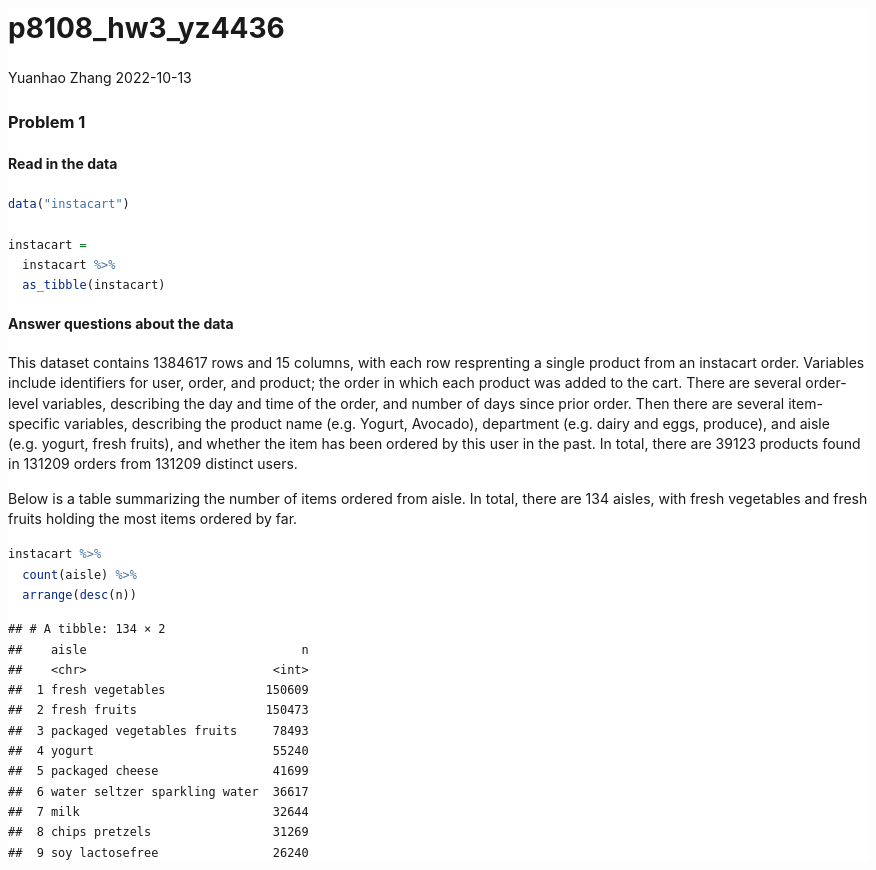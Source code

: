 p8108_hw3_yz4436
================
Yuanhao Zhang
2022-10-13

### Problem 1

#### Read in the data

``` r
data("instacart")

instacart = 
  instacart %>% 
  as_tibble(instacart)
```

#### Answer questions about the data

This dataset contains 1384617 rows and 15 columns, with each row
resprenting a single product from an instacart order. Variables include
identifiers for user, order, and product; the order in which each
product was added to the cart. There are several order-level variables,
describing the day and time of the order, and number of days since prior
order. Then there are several item-specific variables, describing the
product name (e.g. Yogurt, Avocado), department (e.g. dairy and eggs,
produce), and aisle (e.g. yogurt, fresh fruits), and whether the item
has been ordered by this user in the past. In total, there are 39123
products found in 131209 orders from 131209 distinct users.

Below is a table summarizing the number of items ordered from aisle. In
total, there are 134 aisles, with fresh vegetables and fresh fruits
holding the most items ordered by far.

``` r
instacart %>% 
  count(aisle) %>% 
  arrange(desc(n))
```

    ## # A tibble: 134 × 2
    ##    aisle                              n
    ##    <chr>                          <int>
    ##  1 fresh vegetables              150609
    ##  2 fresh fruits                  150473
    ##  3 packaged vegetables fruits     78493
    ##  4 yogurt                         55240
    ##  5 packaged cheese                41699
    ##  6 water seltzer sparkling water  36617
    ##  7 milk                           32644
    ##  8 chips pretzels                 31269
    ##  9 soy lactosefree                26240